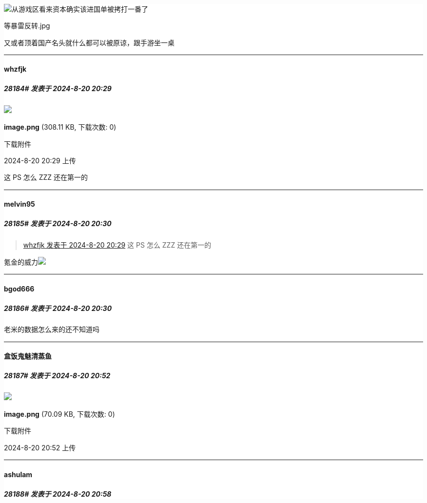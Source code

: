 <img src="https://static.saraba1st.com/image/smiley/face2017/048.png" referrerpolicy="no-referrer">从游戏区看来资本确实该进国单被拷打一番了

等暴雷反转.jpg

又或者顶着国产名头就什么都可以被原谅，跟手游坐一桌


*****

####  whzfjk  
##### 28184#       发表于 2024-8-20 20:29

<img src="https://img.saraba1st.com/forum/202408/20/202917yytounsh1u1pdcrt.png" referrerpolicy="no-referrer">

<strong>image.png</strong> (308.11 KB, 下载次数: 0)

下载附件

2024-8-20 20:29 上传

这 PS 怎么 ZZZ 还在第一的

*****

####  melvin95  
##### 28185#       发表于 2024-8-20 20:30

<blockquote><a href="httphttps://bbs.saraba1st.com/2b/forum.php?mod=redirect&amp;goto=findpost&amp;pid=65959564&amp;ptid=2186894" target="_blank">whzfjk 发表于 2024-8-20 20:29</a>
这 PS 怎么 ZZZ 还在第一的</blockquote>
氪金的威力<img src="https://static.saraba1st.com/image/smiley/face2017/067.png" referrerpolicy="no-referrer">

*****

####  bgod666  
##### 28186#       发表于 2024-8-20 20:30

老米的数据怎么来的还不知道吗


*****

####  盒饭鬼魅清蒸鱼  
##### 28187#       发表于 2024-8-20 20:52

<img src="https://img.saraba1st.com/forum/202408/20/205223o7ngtugagd8nqfnd.png" referrerpolicy="no-referrer">

<strong>image.png</strong> (70.09 KB, 下载次数: 0)

下载附件

2024-8-20 20:52 上传


*****

####  ashulam  
##### 28188#       发表于 2024-8-20 20:58
